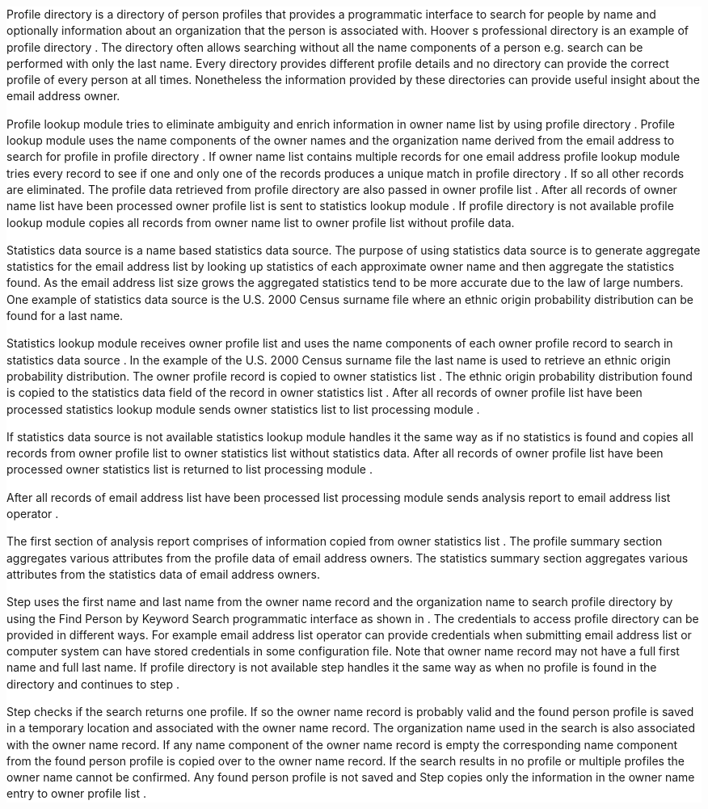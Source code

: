 Profile directory is a directory of person profiles that provides a programmatic interface to search for people by name and optionally information about an organization that the person is associated with. Hoover s professional directory is an example of profile directory . The directory often allows searching without all the name components of a person e.g. search can be performed with only the last name. Every directory provides different profile details and no directory can provide the correct profile of every person at all times. Nonetheless the information provided by these directories can provide useful insight about the email address owner.

Profile lookup module tries to eliminate ambiguity and enrich information in owner name list by using profile directory . Profile lookup module uses the name components of the owner names and the organization name derived from the email address to search for profile in profile directory . If owner name list contains multiple records for one email address profile lookup module tries every record to see if one and only one of the records produces a unique match in profile directory . If so all other records are eliminated. The profile data retrieved from profile directory are also passed in owner profile list . After all records of owner name list have been processed owner profile list is sent to statistics lookup module . If profile directory is not available profile lookup module copies all records from owner name list to owner profile list without profile data.

Statistics data source is a name based statistics data source. The purpose of using statistics data source is to generate aggregate statistics for the email address list by looking up statistics of each approximate owner name and then aggregate the statistics found. As the email address list size grows the aggregated statistics tend to be more accurate due to the law of large numbers. One example of statistics data source is the U.S. 2000 Census surname file where an ethnic origin probability distribution can be found for a last name.

Statistics lookup module receives owner profile list and uses the name components of each owner profile record to search in statistics data source . In the example of the U.S. 2000 Census surname file the last name is used to retrieve an ethnic origin probability distribution. The owner profile record is copied to owner statistics list . The ethnic origin probability distribution found is copied to the statistics data field of the record in owner statistics list . After all records of owner profile list have been processed statistics lookup module sends owner statistics list to list processing module .

If statistics data source is not available statistics lookup module handles it the same way as if no statistics is found and copies all records from owner profile list to owner statistics list without statistics data. After all records of owner profile list have been processed owner statistics list is returned to list processing module .

After all records of email address list have been processed list processing module sends analysis report to email address list operator .

The first section of analysis report comprises of information copied from owner statistics list . The profile summary section aggregates various attributes from the profile data of email address owners. The statistics summary section aggregates various attributes from the statistics data of email address owners.

Step uses the first name and last name from the owner name record and the organization name to search profile directory by using the Find Person by Keyword Search programmatic interface as shown in . The credentials to access profile directory can be provided in different ways. For example email address list operator can provide credentials when submitting email address list or computer system can have stored credentials in some configuration file. Note that owner name record may not have a full first name and full last name. If profile directory is not available step handles it the same way as when no profile is found in the directory and continues to step .

Step checks if the search returns one profile. If so the owner name record is probably valid and the found person profile is saved in a temporary location and associated with the owner name record. The organization name used in the search is also associated with the owner name record. If any name component of the owner name record is empty the corresponding name component from the found person profile is copied over to the owner name record. If the search results in no profile or multiple profiles the owner name cannot be confirmed. Any found person profile is not saved and Step copies only the information in the owner name entry to owner profile list .
